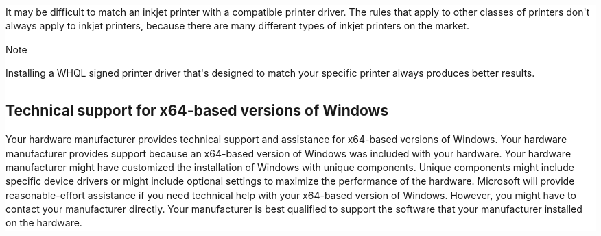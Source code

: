 It may be difficult to match an inkjet printer with a compatible printer driver. The rules that apply to other classes of printers don't always apply to inkjet printers, because there are many different types of inkjet printers on the market.

> [!NOTE]
> Installing a WHQL signed printer driver that's designed to match your specific printer always produces better results.

## Technical support for x64-based versions of Windows

Your hardware manufacturer provides technical support and assistance for x64-based versions of Windows. Your hardware manufacturer provides support because an x64-based version of Windows was included with your hardware. Your hardware manufacturer might have customized the installation of Windows with unique components. Unique components might include specific device drivers or might include optional settings to maximize the performance of the hardware. Microsoft will provide reasonable-effort assistance if you need technical help with your x64-based version of Windows. However, you might have to contact your manufacturer directly. Your manufacturer is best qualified to support the software that your manufacturer installed on the hardware.
